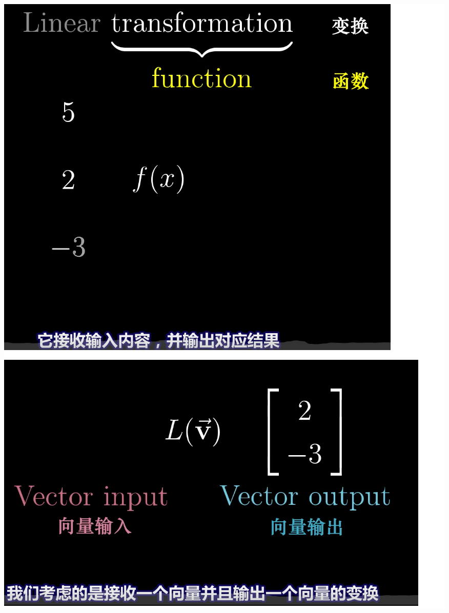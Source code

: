 ![](../.vuepress/public/images/2021-01-25-15-54-32.png)

![](../.vuepress/public/images/2021-01-25-15-55-10.png)
